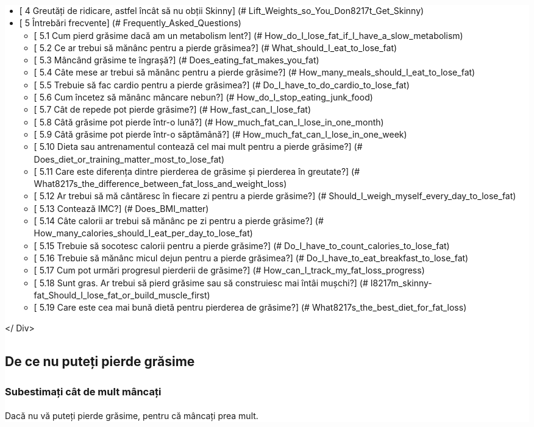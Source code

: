 - [<span class = "toc_number toc_depth_1"> 4 </span> Greutăți de ridicare, astfel încât să nu obții Skinny] (# Lift_Weights_so_You_Don8217t_Get_Skinny)
- [<span class = "toc_number toc_depth_1"> 5 </span> Întrebări frecvente] (# Frequently_Asked_Questions)
  - [<span class = "toc_number toc_depth_2"> 5.1 </span> Cum pierd grăsime dacă am un metabolism lent?] (# How_do_I_lose_fat_if_I_have_a_slow_metabolism)
  - [<span class = "toc_number toc_depth_2"> 5.2 </span> Ce ar trebui să mănânc pentru a pierde grăsimea?] (# What_should_I_eat_to_lose_fat)
  - [<span class = "toc_number toc_depth_2"> 5.3 </span> Mâncând grăsime te îngrașă?] (# Does_eating_fat_makes_you_fat)
  - [<span class = "toc_number toc_depth_2"> 5.4 </span> Câte mese ar trebui să mănânc pentru a pierde grăsime?] (# How_many_meals_should_I_eat_to_lose_fat)
  - [<span class = "toc_number toc_depth_2"> 5.5 </span> Trebuie să fac cardio pentru a pierde grăsimea?] (# Do_I_have_to_do_cardio_to_lose_fat)
  - [<span class = "toc_number toc_depth_2"> 5.6 </span> Cum încetez să mănânc mâncare nebun?] (# How_do_I_stop_eating_junk_food)
  - [<span class = "toc_number toc_depth_2"> 5.7 </span> Cât de repede pot pierde grăsime?] (# How_fast_can_I_lose_fat)
  - [<span class = "toc_number toc_depth_2"> 5.8 </span> Câtă grăsime pot pierde într-o lună?] (# How_much_fat_can_I_lose_in_one_month)
  - [<span class = "toc_number toc_depth_2"> 5.9 </span> Câtă grăsime pot pierde într-o săptămână?] (# How_much_fat_can_I_lose_in_one_week)
  - [<span class = "toc_number toc_depth_2"> 5.10 </span> Dieta sau antrenamentul contează cel mai mult pentru a pierde grăsime?] (# Does_diet_or_training_matter_most_to_lose_fat)
  - [<span class = "toc_number toc_depth_2"> 5.11 </span> Care este diferența dintre pierderea de grăsime și pierderea în greutate?] (# What8217s_the_difference_between_fat_loss_and_weight_loss)
  - [<span class = "toc_number toc_depth_2"> 5.12 </span> Ar trebui să mă cântăresc în fiecare zi pentru a pierde grăsime?] (# Should_I_weigh_myself_every_day_to_lose_fat)
  - [<span class = "toc_number toc_depth_2"> 5.13 </span> Contează IMC?] (# Does_BMI_matter)
  - [<span class = "toc_number toc_depth_2"> 5.14 </span> Câte calorii ar trebui să mănânc pe zi pentru a pierde grăsime?] (# How_many_calories_should_I_eat_per_day_to_lose_fat)
  - [<span class = "toc_number toc_depth_2"> 5.15 </span> Trebuie să socotesc calorii pentru a pierde grăsime?] (# Do_I_have_to_count_calories_to_lose_fat)
  - [<span class = "toc_number toc_depth_2"> 5.16 </span> Trebuie să mănânc micul dejun pentru a pierde grăsimea?] (# Do_I_have_to_eat_breakfast_to_lose_fat)
  - [<span class = "toc_number toc_depth_2"> 5.17 </span> Cum pot urmări progresul pierderii de grăsime?] (# How_can_I_track_my_fat_loss_progress)
  - [<span class = "toc_number toc_depth_2"> 5.18 </span> Sunt gras. Ar trebui să pierd grăsime sau să construiesc mai întâi mușchi?] (# I8217m_skinny-fat_Should_I_lose_fat_or_build_muscle_first)
  - [<span class = "toc_number toc_depth_2"> 5.19 </span> Care este cea mai bună dietă pentru pierderea de grăsime?] (# What8217s_the_best_diet_for_fat_loss)

</ Div>

## <span id = "Why_You_Can8217t_Lose_Fat"> De ce nu puteți pierde grăsime </span>

### <span id = "You_underestimate_How_Much_You_Eat"> Subestimați cât de mult mâncați </span>

Dacă nu vă puteți pierde grăsime, pentru că mâncați prea mult.
